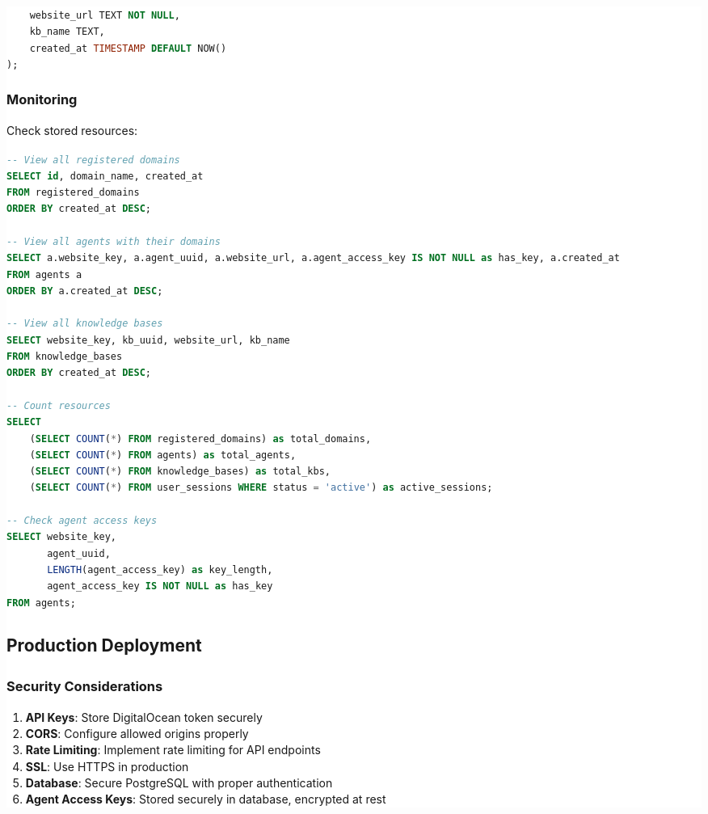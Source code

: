 ```sql
    website_url TEXT NOT NULL,
    kb_name TEXT,
    created_at TIMESTAMP DEFAULT NOW()
);
```

### Monitoring

Check stored resources:

```sql
-- View all registered domains
SELECT id, domain_name, created_at 
FROM registered_domains 
ORDER BY created_at DESC;

-- View all agents with their domains
SELECT a.website_key, a.agent_uuid, a.website_url, a.agent_access_key IS NOT NULL as has_key, a.created_at 
FROM agents a
ORDER BY a.created_at DESC;

-- View all knowledge bases
SELECT website_key, kb_uuid, website_url, kb_name 
FROM knowledge_bases 
ORDER BY created_at DESC;

-- Count resources
SELECT 
    (SELECT COUNT(*) FROM registered_domains) as total_domains,
    (SELECT COUNT(*) FROM agents) as total_agents,
    (SELECT COUNT(*) FROM knowledge_bases) as total_kbs,
    (SELECT COUNT(*) FROM user_sessions WHERE status = 'active') as active_sessions;

-- Check agent access keys
SELECT website_key, 
       agent_uuid, 
       LENGTH(agent_access_key) as key_length,
       agent_access_key IS NOT NULL as has_key 
FROM agents;
```

## Production Deployment

### Security Considerations

1. **API Keys**: Store DigitalOcean token securely
2. **CORS**: Configure allowed origins properly
3. **Rate Limiting**: Implement rate limiting for API endpoints
4. **SSL**: Use HTTPS in production
5. **Database**: Secure PostgreSQL with proper authentication
6. **Agent Access Keys**: Stored securely in database, encrypted at rest
